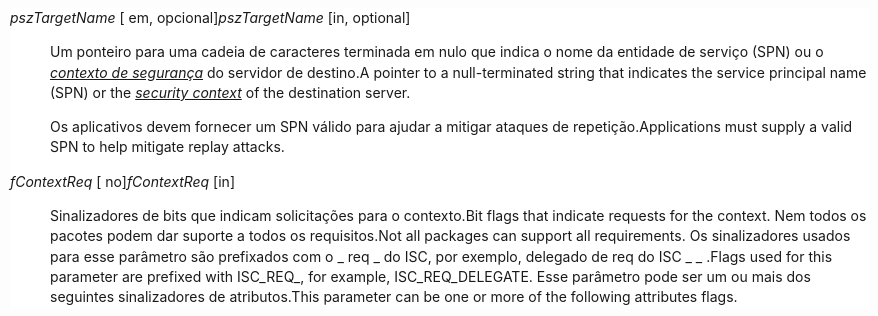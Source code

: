 </dd> <dt>

<span data-ttu-id="94bfb-119">*pszTargetName* \[ em, opcional\]</span><span class="sxs-lookup"><span data-stu-id="94bfb-119">*pszTargetName* \[in, optional\]</span></span>
</dt> <dd>

<span data-ttu-id="94bfb-120">Um ponteiro para uma cadeia de caracteres terminada em nulo que indica o nome da entidade de serviço (SPN) ou o [*contexto de segurança*](../secgloss/s-gly.md) do servidor de destino.</span><span class="sxs-lookup"><span data-stu-id="94bfb-120">A pointer to a null-terminated string that indicates the service principal name (SPN) or the [*security context*](../secgloss/s-gly.md) of the destination server.</span></span>

<span data-ttu-id="94bfb-121">Os aplicativos devem fornecer um SPN válido para ajudar a mitigar ataques de repetição.</span><span class="sxs-lookup"><span data-stu-id="94bfb-121">Applications must supply a valid SPN to help mitigate replay attacks.</span></span>

</dd> <dt>

<span data-ttu-id="94bfb-122">*fContextReq* \[ no\]</span><span class="sxs-lookup"><span data-stu-id="94bfb-122">*fContextReq* \[in\]</span></span>
</dt> <dd>

<span data-ttu-id="94bfb-123">Sinalizadores de bits que indicam solicitações para o contexto.</span><span class="sxs-lookup"><span data-stu-id="94bfb-123">Bit flags that indicate requests for the context.</span></span> <span data-ttu-id="94bfb-124">Nem todos os pacotes podem dar suporte a todos os requisitos.</span><span class="sxs-lookup"><span data-stu-id="94bfb-124">Not all packages can support all requirements.</span></span> <span data-ttu-id="94bfb-125">Os sinalizadores usados para esse parâmetro são prefixados com o \_ req \_ do ISC, por exemplo, delegado de req do ISC \_ \_ .</span><span class="sxs-lookup"><span data-stu-id="94bfb-125">Flags used for this parameter are prefixed with ISC\_REQ\_, for example, ISC\_REQ\_DELEGATE.</span></span> <span data-ttu-id="94bfb-126">Esse parâmetro pode ser um ou mais dos seguintes sinalizadores de atributos.</span><span class="sxs-lookup"><span data-stu-id="94bfb-126">This parameter can be one or more of the following attributes flags.</span></span>


